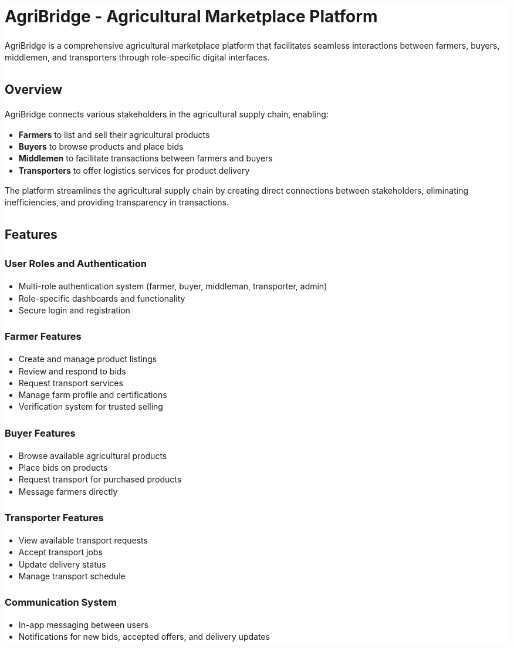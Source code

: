 # AgriBridge - Agricultural Marketplace Platform

AgriBridge is a comprehensive agricultural marketplace platform that facilitates seamless interactions between farmers, buyers, middlemen, and transporters through role-specific digital interfaces.

## Overview

AgriBridge connects various stakeholders in the agricultural supply chain, enabling:

- **Farmers** to list and sell their agricultural products
- **Buyers** to browse products and place bids
- **Middlemen** to facilitate transactions between farmers and buyers
- **Transporters** to offer logistics services for product delivery

The platform streamlines the agricultural supply chain by creating direct connections between stakeholders, eliminating inefficiencies, and providing transparency in transactions.

## Features

### User Roles and Authentication

- Multi-role authentication system (farmer, buyer, middleman, transporter, admin)
- Role-specific dashboards and functionality
- Secure login and registration

### Farmer Features

- Create and manage product listings
- Review and respond to bids
- Request transport services
- Manage farm profile and certifications
- Verification system for trusted selling

### Buyer Features

- Browse available agricultural products
- Place bids on products
- Request transport for purchased products
- Message farmers directly

### Transporter Features

- View available transport requests
- Accept transport jobs
- Update delivery status
- Manage transport schedule

### Communication System

- In-app messaging between users
- Notifications for new bids, accepted offers, and delivery updates

